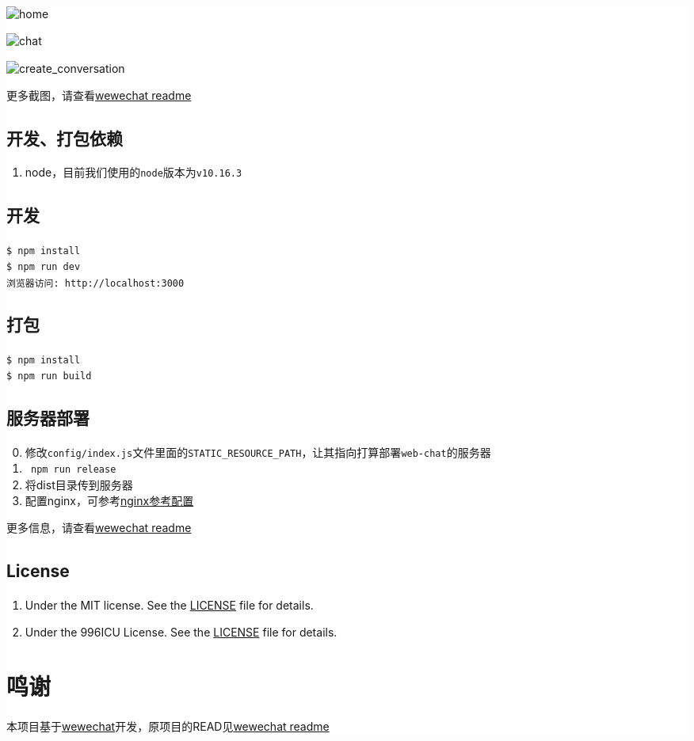 ![home](./screenshots/home.png)


![chat](./screenshots/chat.png)



![create_conversation](./screenshots/create_conversation.png)

更多截图，请查看[wewechat readme](./README_wewechat.MD)

## 开发、打包依赖
1. node，目前我们使用的```node```版本为```v10.16.3```

## 开发
```
$ npm install
$ npm run dev
浏览器访问: http://localhost:3000

```

## 打包

```
$ npm install
$ npm run build
```

## 服务器部署
0. 修改```config/index.js```文件里面的```STATIC_RESOURCE_PATH```，让其指向打算部署```web-chat```的服务器
1. ``` npm run release```
2. 将dist目录传到服务器
3. 配置nginx，可参考[nginx参考配置](nginx/web.conf)


更多信息，请查看[wewechat readme](./README_wewechat.MD)


## License

1. Under the MIT license. See the [LICENSE](https://github.com/wildfirechat/mars/blob/firechat/LICENSE) file for details.

2. Under the 996ICU License. See the [LICENSE](https://github.com/996icu/996.ICU/blob/master/LICENSE) file for details.



# 鸣谢

本项目基于[wewechat](https://github.com/trazyn/weweChat)开发，原项目的READ见[wewechat readme](./README_wewechat.MD)
